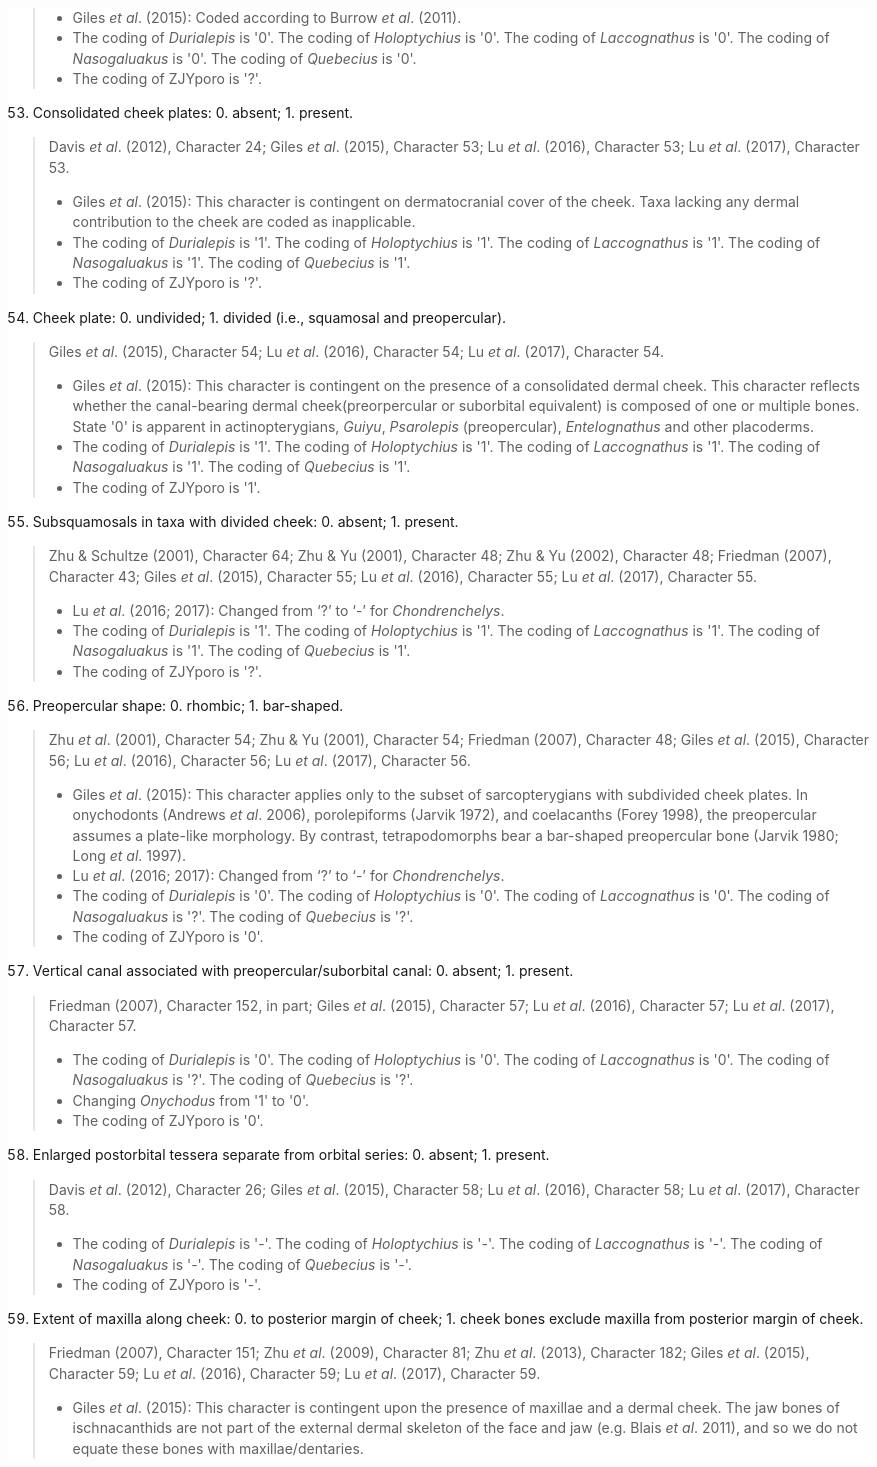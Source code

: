 > - Giles *et al*. (2015): Coded according to Burrow *et al*. (2011).
> - The coding of *Durialepis* is '0'. The coding of *Holoptychius* is '0'. The coding of *Laccognathus* is '0'. The coding of  *Nasogaluakus* is '0'. The coding of *Quebecius* is '0'.
> - The coding of ZJYporo is '?'. 
53. Consolidated cheek plates: 0. absent; 1. present.
> Davis *et al*. (2012), Character 24; Giles *et al*. (2015), Character 53; Lu *et al*. (2016), Character 53; Lu *et al*. (2017), Character 53.
> - Giles *et al*. (2015): This character is contingent on dermatocranial cover of the cheek. Taxa lacking any dermal contribution to the cheek are coded as inapplicable.
> - The coding of *Durialepis* is '1'. The coding of *Holoptychius* is '1'. The coding of *Laccognathus* is '1'. The coding of  *Nasogaluakus* is '1'. The coding of *Quebecius* is '1'.
> - The coding of ZJYporo is '?'. 
54. Cheek plate: 0. undivided; 1. divided (i.e., squamosal and preopercular).
> Giles *et al*. (2015), Character 54; Lu *et al*. (2016), Character 54; Lu *et al*. (2017), Character 54.
> - Giles *et al*. (2015): This character is contingent on the presence of a consolidated dermal cheek. This character reflects whether the canal-­bearing dermal cheek(preorpercular or suborbital equivalent) is composed of one or multiple bones. State '0' is apparent in actinopterygians, *Guiyu*, *Psarolepis* (preopercular), *Entelognathus* and other placoderms.
> - The coding of *Durialepis* is '1'. The coding of *Holoptychius* is '1'. The coding of *Laccognathus* is '1'. The coding of  *Nasogaluakus* is '1'. The coding of *Quebecius* is '1'.
> - The coding of ZJYporo is '1'. 
55. Subsquamosals in taxa with divided cheek: 0. absent; 1. present.
> Zhu & Schultze (2001), Character 64; Zhu & Yu (2001), Character 48;	Zhu & Yu (2002), Character 48; Friedman (2007), Character 43; Giles *et al*. (2015), Character 55; Lu *et al*. (2016), Character 55; Lu *et al*. (2017), Character 55.
> - Lu *et al*. (2016; 2017): Changed from ‘?’ to ‘-’ for *Chondrenchelys*.
> - The coding of *Durialepis* is '1'. The coding of *Holoptychius* is '1'. The coding of *Laccognathus* is '1'. The coding of  *Nasogaluakus* is '1'. The coding of *Quebecius* is '1'.
> - The coding of ZJYporo is '?'. 
56. Preopercular shape: 0. rhombic; 1. bar-shaped.
> Zhu *et al*.	(2001), Character 54;	Zhu & Yu (2001), Character 54; Friedman (2007), Character 48; Giles *et al*. (2015), Character 56; Lu *et al*. (2016), Character 56; Lu *et al*. (2017), Character 56.
> - Giles *et al*. (2015): This character	applies	only to	the	subset of	sarcopterygians	with subdivided	cheek	plates. In onychodonts (Andrews	*et al*. 2006), porolepiforms (Jarvik 1972),	and	coelacanths (Forey 1998),	the preopercular assumes a plate-like	morphology.	By contrast, tetrapodomorphs	bear a	bar-shaped preopercular bone (Jarvik 1980; Long *et al*. 1997).
> - Lu *et al*. (2016; 2017): Changed from ‘?’ to ‘-’ for *Chondrenchelys*.
> - The coding of *Durialepis* is '0'. The coding of *Holoptychius* is '0'. The coding of *Laccognathus* is '0'. The coding of  *Nasogaluakus* is '?'. The coding of *Quebecius* is '?'.
> - The coding of ZJYporo is '0'.  
57. Vertical canal associated with preopercular/suborbital canal: 0. absent; 1. present.
> Friedman	(2007), Character	152, in part; Giles *et al*. (2015), Character 57; Lu *et al*. (2016), Character 57; Lu *et al*. (2017), Character 57.
> - The coding of *Durialepis* is '0'. The coding of *Holoptychius* is '0'. The coding of *Laccognathus* is '0'. The coding of  *Nasogaluakus* is '?'. The coding of *Quebecius* is '?'.
> - Changing *Onychodus* from '1' to '0'.
> - The coding of ZJYporo is '0'.  
58. Enlarged postorbital tessera separate from orbital series: 0. absent; 1. present.
> Davis *et al*. (2012), Character 26; Giles *et al*. (2015), Character 58; Lu *et al*. (2016), Character 58; Lu *et al*. (2017), Character 58.
> - The coding of *Durialepis* is '-'. The coding of *Holoptychius* is '-'. The coding of *Laccognathus* is '-'. The coding of  *Nasogaluakus* is '-'. The coding of *Quebecius* is '-'.
> - The coding of ZJYporo is '-'.  
59. Extent of maxilla along cheek: 0. to posterior margin of cheek; 1. cheek bones exclude maxilla from posterior margin of cheek.
> Friedman (2007), Character 151; Zhu *et al*.	(2009), Character 81; Zhu	*et al*. (2013), Character 182; Giles *et al*. (2015), Character 59; Lu *et al*. (2016), Character 59; Lu *et al*. (2017), Character 59.
> - Giles *et al*. (2015): This	character	is contingent	upon the presence of maxillae and a dermal	cheek. The	jaw	bones	of ischnacanthids	are	not	part	of	the	external dermal	skeleton of	the	face and jaw	(e.g. Blais *et al*. 2011), and so	we do	not equate these bones with	maxillae/dentaries.
